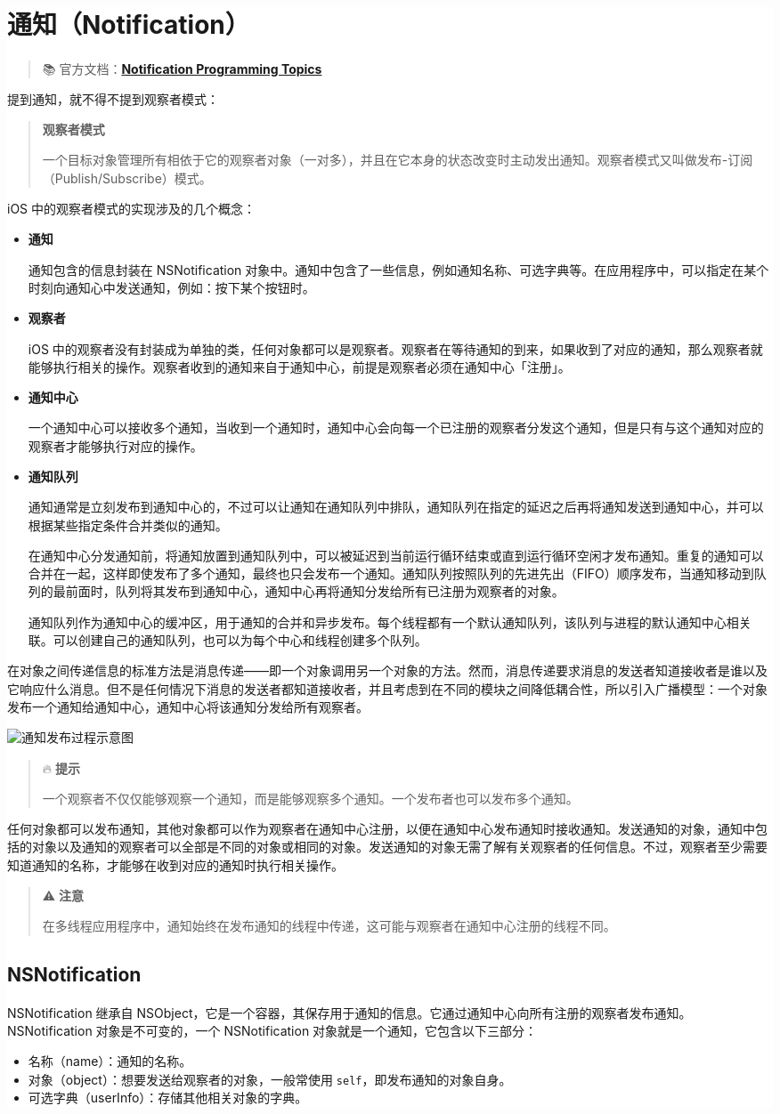 # 通知（Notification）

> 📚 官方文档：**[Notification Programming Topics](https://developer.apple.com/library/archive/documentation/Cocoa/Conceptual/Notifications/Introduction/introNotifications.html#//apple_ref/doc/uid/10000043-SW1)**

提到通知，就不得不提到观察者模式：

> **观察者模式**
> 
> 一个目标对象管理所有相依于它的观察者对象（一对多），并且在它本身的状态改变时主动发出通知。观察者模式又叫做发布-订阅（Publish/Subscribe）模式。

iOS 中的观察者模式的实现涉及的几个概念：

- **通知**

    通知包含的信息封装在 NSNotification 对象中。通知中包含了一些信息，例如通知名称、可选字典等。在应用程序中，可以指定在某个时刻向通知心中发送通知，例如：按下某个按钮时。

- **观察者**

    iOS 中的观察者没有封装成为单独的类，任何对象都可以是观察者。观察者在等待通知的到来，如果收到了对应的通知，那么观察者就能够执行相关的操作。观察者收到的通知来自于通知中心，前提是观察者必须在通知中心「注册」。

- **通知中心**

    一个通知中心可以接收多个通知，当收到一个通知时，通知中心会向每一个已注册的观察者分发这个通知，但是只有与这个通知对应的观察者才能够执行对应的操作。

- **通知队列**

    通知通常是立刻发布到通知中心的，不过可以让通知在通知队列中排队，通知队列在指定的延迟之后再将通知发送到通知中心，并可以根据某些指定条件合并类似的通知。
    
    在通知中心分发通知前，将通知放置到通知队列中，可以被延迟到当前运行循环结束或直到运行循环空闲才发布通知。重复的通知可以合并在一起，这样即使发布了多个通知，最终也只会发布一个通知。通知队列按照队列的先进先出（FIFO）顺序发布，当通知移动到队列的最前面时，队列将其发布到通知中心，通知中心再将通知分发给所有已注册为观察者的对象。

    通知队列作为通知中心的缓冲区，用于通知的合并和异步发布。每个线程都有一个默认通知队列，该队列与进程的默认通知中心相关联。可以创建自己的通知队列，也可以为每个中心和线程创建多个队列。

在对象之间传递信息的标准方法是消息传递——即一个对象调用另一个对象的方法。然而，消息传递要求消息的发送者知道接收者是谁以及它响应什么消息。但不是任何情况下消息的发送者都知道接收者，并且考虑到在不同的模块之间降低耦合性，所以引入广播模型：一个对象发布一个通知给通知中心，通知中心将该通知分发给所有观察者。

![通知发布过程示意图](media/15528760368056/%E9%80%9A%E7%9F%A5%E5%8F%91%E5%B8%83%E8%BF%87%E7%A8%8B%E7%A4%BA%E6%84%8F%E5%9B%BE.png)

> 🔥 **提示**
> 
> 一个观察者不仅仅能够观察一个通知，而是能够观察多个通知。一个发布者也可以发布多个通知。

任何对象都可以发布通知，其他对象都可以作为观察者在通知中心注册，以便在通知中心发布通知时接收通知。发送通知的对象，通知中包括的对象以及通知的观察者可以全部是不同的对象或相同的对象。发送通知的对象无需了解有关观察者的任何信息。不过，观察者至少需要知道通知的名称，才能够在收到对应的通知时执行相关操作。

> ⚠️ **注意**
>
> 在多线程应用程序中，通知始终在发布通知的线程中传递，这可能与观察者在通知中心注册的线程不同。

## NSNotification

NSNotification 继承自 NSObject，它是一个容器，其保存用于通知的信息。它通过通知中心向所有注册的观察者发布通知。NSNotification 对象是不可变的，一个 NSNotification 对象就是一个通知，它包含以下三部分：

- 名称（name）：通知的名称。
- 对象（object）：想要发送给观察者的对象，一般常使用 `self`，即发布通知的对象自身。
- 可选字典（userInfo）：存储其他相关对象的字典。
